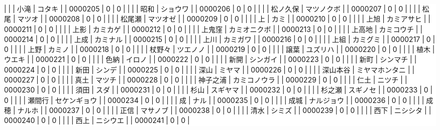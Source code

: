 |  |  | 小滝 | コタキ |  | 0000205 | 0 | 0 |
|  |  | 昭和 | ショウワ |  | 0000206 | 0 | 0 |
|  |  | 松ノ久保 | マツノクボ |  | 0000207 | 0 | 0 |
|  |  | 松尾 | マツオ |  | 0000208 | 0 | 0 |
|  |  | 松尾瀬 | マツオゼ |  | 0000209 | 0 | 0 |
|  |  | 上 | カミ |  | 0000210 | 0 | 0 |
|  |  | 上旭 | カミアサヒ |  | 0000211 | 0 | 0 |
|  |  | 上影 | カミカゲ |  | 0000212 | 0 | 0 |
|  |  | 上鬼窪 | カミオニクボ |  | 0000213 | 0 | 0 |
|  |  | 上高地 | カミコウチ |  | 0000214 | 0 | 0 |
|  |  | 上成 | カミナル |  | 0000215 | 0 | 0 |
|  |  | 上川 | カミガワ |  | 0000216 | 0 | 0 |
|  |  | 上組 | カミグミ |  | 0000217 | 0 | 0 |
|  |  | 上野 | カミノ |  | 0000218 | 0 | 0 |
|  |  | 杖野々 | ツエノノ |  | 0000219 | 0 | 0 |
|  |  | 譲葉 | ユズリハ |  | 0000220 | 0 | 0 |
|  |  | 植木 | ウエキ |  | 0000221 | 0 | 0 |
|  |  | 色納 | イロノ |  | 0000222 | 0 | 0 |
|  |  | 新開 | シンガイ |  | 0000223 | 0 | 0 |
|  |  | 新町 | シンマチ |  | 0000224 | 0 | 0 |
|  |  | 新田 | シンデ |  | 0000225 | 0 | 0 |
|  |  | 深山 | ミヤマ |  | 0000226 | 0 | 0 |
|  |  | 深山本谷 | ミヤマホンタニ |  | 0000227 | 0 | 0 |
|  |  | 真土 | マツチ |  | 0000228 | 0 | 0 |
|  |  | 神子之浦 | カミコノウラ |  | 0000229 | 0 | 0 |
|  |  | 仁土 | ニツチ |  | 0000230 | 0 | 0 |
|  |  | 須田 | スダ |  | 0000231 | 0 | 0 |
|  |  | 杉山 | スギヤマ |  | 0000232 | 0 | 0 |
|  |  | 杉之瀬 | スギノセ |  | 0000233 | 0 | 0 |
|  |  | 瀬間行 | セケンギョウ |  | 0000234 | 0 | 0 |
|  |  | 成 | ナル |  | 0000235 | 0 | 0 |
|  |  | 成城 | ナルジョウ |  | 0000236 | 0 | 0 |
|  |  | 成穂 | ナルホ |  | 0000237 | 0 | 0 |
|  |  | 正信 | マサノブ |  | 0000238 | 0 | 0 |
|  |  | 清水 | シミズ |  | 0000239 | 0 | 0 |
|  |  | 西下 | ニシシタ |  | 0000240 | 0 | 0 |
|  |  | 西上 | ニシウエ |  | 0000241 | 0 | 0 |